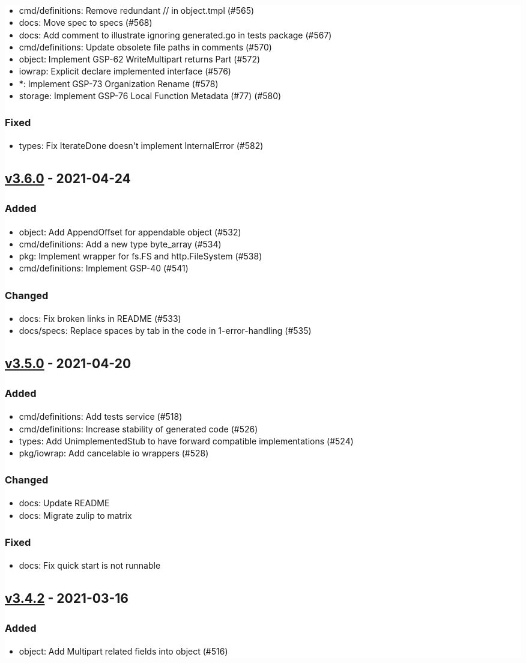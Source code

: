 - cmd/definitions: Remove redundant // in object.tmpl (#565)
- docs: Move spec to specs (#568)
- docs: Add comment to illustrate ignoring generated.go in tests package (#567)
- cmd/definitions: Update obsolete file paths in comments (#570)
- object: Implement GSP-62 WriteMultipart returns Part (#572)
- iowrap: Explicit declare implemented interface (#576)
- *: Implement GSP-73 Organization Rename (#578)
- storage: Implement GSP-76 Local Function Metadata (#77) (#580)

### Fixed

- types: Fix IterateDone doesn't implement InternalError (#582)

## [v3.6.0] - 2021-04-24

### Added

- object: Add AppendOffset for appendable object (#532)
- cmd/definitions: Add a new type byte_array (#534)
- pkg: Implement wrapper for fs.FS and http.FileSystem (#538)
- cmd/definitions: Implement GSP-40 (#541)

### Changed

- docs: Fix broken links in README (#533)
- docs/specs: Replace spaces by tab in the code in 1-error-handling (#535)

## [v3.5.0] - 2021-04-20

### Added

- cmd/definitions: Add tests service (#518)
- cmd/definitions: Increase stability of generated code (#526)
- types: Add UnimplementedStub to have forward compatible implementations (#524)
- pkg/iowrap: Add cancelable io wrappers (#528)

### Changed

- docs: Update README
- docs: Migrate zulip to matrix

### Fixed

- docs: Fix quick start is not runnable

## [v3.4.2] - 2021-03-16

### Added

- object: Add Multipart related fields into object (#516)


[Unreleased]: https://github.com/minhjh/go-storage/compare/v4.8.0...HEAD
[v4.8.0]: https://github.com/minhjh/go-storage/compare/v4.7.0...v4.8.0
[v4.7.0]: https://github.com/minhjh/go-storage/compare/v4.6.0...v4.7.0
[v4.6.0]: https://github.com/minhjh/go-storage/compare/v4.5.0...v4.6.0
[v4.5.0]: https://github.com/minhjh/go-storage/compare/v4.4.0...v4.5.0
[v4.4.0]: https://github.com/minhjh/go-storage/compare/v4.3.2...v4.4.0
[v4.3.2]: https://github.com/minhjh/go-storage/compare/v4.3.1...v4.3.2
[v4.3.1]: https://github.com/minhjh/go-storage/compare/v4.3.0...v4.3.1
[v4.3.0]: https://github.com/minhjh/go-storage/compare/v4.2.0...v4.3.0
[v4.2.0]: https://github.com/minhjh/go-storage/compare/v4.1.0...v4.2.0
[v4.1.0]: https://github.com/minhjh/go-storage/compare/v4.0.0...v4.1.0
[v4.0.0]: https://github.com/minhjh/go-storage/compare/v3.6.0...v4.0.0
[v3.6.0]: https://github.com/minhjh/go-storage/compare/v3.5.0...v3.6.0
[v3.5.0]: https://github.com/minhjh/go-storage/compare/v3.4.2...v3.5.0
[v3.4.2]: https://github.com/minhjh/go-storage/compare/v3.4.1...v3.4.2
[v3.4.1]: https://github.com/minhjh/go-storage/compare/v3.4.0...v3.4.1
[v3.4.0]: https://github.com/minhjh/go-storage/compare/v3.3.0...v3.4.0
[v3.3.0]: https://github.com/minhjh/go-storage/compare/v3.2.0...v3.3.0
[v3.2.0]: https://github.com/minhjh/go-storage/compare/v3.1.0...v3.2.0
[v3.1.0]: https://github.com/minhjh/go-storage/compare/v3.0.0...v3.1.0
[v3.0.0]: https://github.com/minhjh/go-storage/compare/v2.0.0...v3.0.0
[v2.0.0]: https://github.com/minhjh/go-storage/compare/v2.0.0-beta...v2.0.0
[v2.0.0-beta]: https://github.com/minhjh/go-storage/compare/v2.0.0-alpha.1...v2.0.0-beta
[v2.0.0-alpha.1]: https://github.com/minhjh/go-storage/compare/v1.2.1...v2.0.0-alpha.1
[v1.2.1]: https://github.com/minhjh/go-storage/compare/v1.2.0...v1.2.1
[v1.2.0]: https://github.com/minhjh/go-storage/compare/v1.1.0...v1.2.0
[v1.1.0]: https://github.com/minhjh/go-storage/compare/v1.0.0...v1.1.0
[v1.0.0]: https://github.com/minhjh/go-storage/compare/v0.9.0...v1.0.0
[v0.9.0]: https://github.com/minhjh/go-storage/compare/v0.8.0...v0.9.0
[v0.8.0]: https://github.com/minhjh/go-storage/compare/v0.7.2...v0.8.0
[v0.7.2]: https://github.com/minhjh/go-storage/compare/v0.7.1...v0.7.2
[v0.7.1]: https://github.com/minhjh/go-storage/compare/v0.7.0...v0.7.1
[v0.7.0]: https://github.com/minhjh/go-storage/compare/v0.6.0...v0.7.0
[v0.6.0]: https://github.com/minhjh/go-storage/compare/v0.5.0...v0.6.0
[v0.5.0]: https://github.com/minhjh/go-storage/compare/v0.4.0...v0.5.0
[v0.4.0]: https://github.com/minhjh/go-storage/compare/v0.3.0...v0.4.0
[v0.3.0]: https://github.com/minhjh/go-storage/compare/v0.2.0...v0.3.0
[v0.2.0]: https://github.com/minhjh/go-storage/compare/v0.1.0...v0.2.0